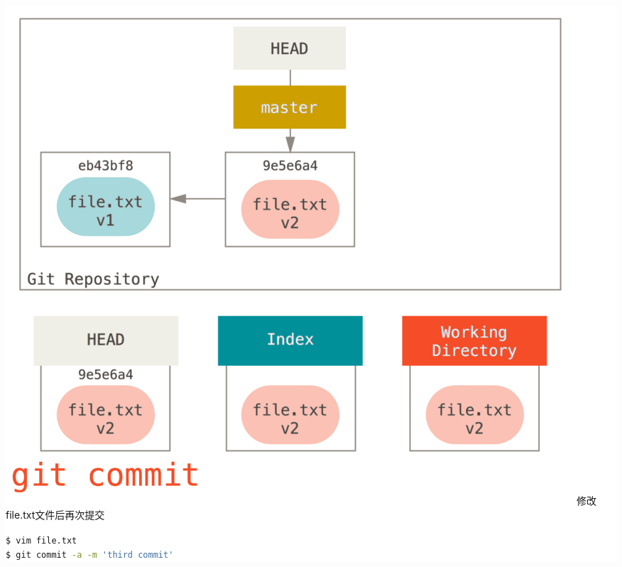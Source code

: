 ![再次git commit后的三颗树](rc/three-tree-git-commit-2.png)
修改file.txt文件后再次提交
```sh
$ vim file.txt 
$ git commit -a -m 'third commit'
```